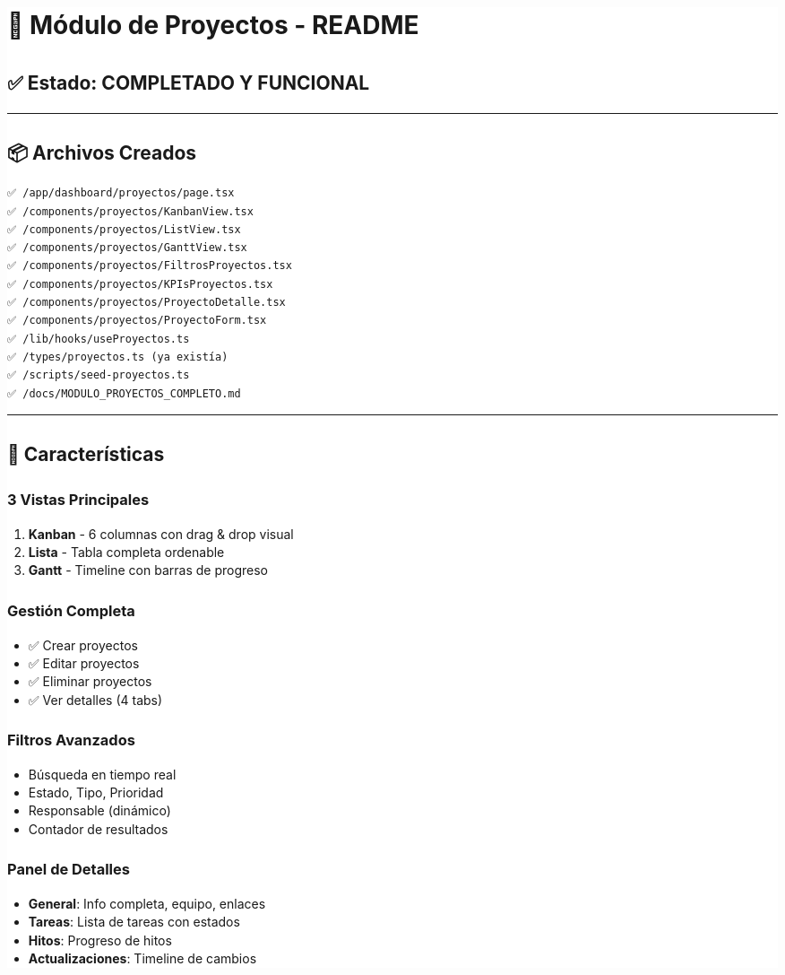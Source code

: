 # 🚀 Módulo de Proyectos - README

## ✅ Estado: COMPLETADO Y FUNCIONAL

---

## 📦 Archivos Creados

```
✅ /app/dashboard/proyectos/page.tsx
✅ /components/proyectos/KanbanView.tsx
✅ /components/proyectos/ListView.tsx
✅ /components/proyectos/GanttView.tsx
✅ /components/proyectos/FiltrosProyectos.tsx
✅ /components/proyectos/KPIsProyectos.tsx
✅ /components/proyectos/ProyectoDetalle.tsx
✅ /components/proyectos/ProyectoForm.tsx
✅ /lib/hooks/useProyectos.ts
✅ /types/proyectos.ts (ya existía)
✅ /scripts/seed-proyectos.ts
✅ /docs/MODULO_PROYECTOS_COMPLETO.md
```

---

## 🎯 Características

### 3 Vistas Principales
1. **Kanban** - 6 columnas con drag & drop visual
2. **Lista** - Tabla completa ordenable
3. **Gantt** - Timeline con barras de progreso

### Gestión Completa
- ✅ Crear proyectos
- ✅ Editar proyectos
- ✅ Eliminar proyectos
- ✅ Ver detalles (4 tabs)

### Filtros Avanzados
- Búsqueda en tiempo real
- Estado, Tipo, Prioridad
- Responsable (dinámico)
- Contador de resultados

### Panel de Detalles
- **General**: Info completa, equipo, enlaces
- **Tareas**: Lista de tareas con estados
- **Hitos**: Progreso de hitos
- **Actualizaciones**: Timeline de cambios
